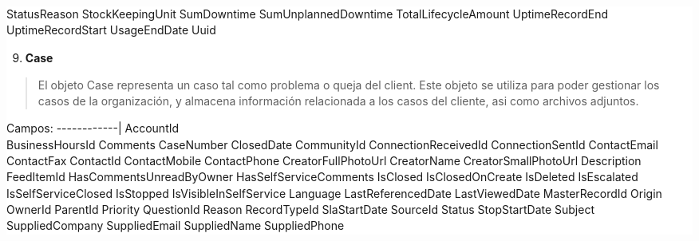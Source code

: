 StatusReason
StockKeepingUnit
SumDowntime
SumUnplannedDowntime
TotalLifecycleAmount
UptimeRecordEnd
UptimeRecordStart
UsageEndDate
Uuid


9. **Case**
> El objeto Case representa un caso tal como problema o queja del client. Este objeto se utiliza para poder gestionar los casos de la organización, y almacena información relacionada a los casos del cliente, asi como archivos adjuntos.

Campos:
------------|
AccountId   
BusinessHoursId
Comments
CaseNumber
ClosedDate
CommunityId
ConnectionReceivedId
ConnectionSentId
ContactEmail
ContactFax
ContactId
ContactMobile
ContactPhone
CreatorFullPhotoUrl
CreatorName
CreatorSmallPhotoUrl
Description
FeedItemId
HasCommentsUnreadByOwner
HasSelfServiceComments
IsClosed
IsClosedOnCreate
IsDeleted
IsEscalated
IsSelfServiceClosed
IsStopped
IsVisibleInSelfService
Language
LastReferencedDate
LastViewedDate
MasterRecordId
Origin
OwnerId
ParentId
Priority
QuestionId
Reason
RecordTypeId
SlaStartDate
SourceId
Status
StopStartDate
Subject
SuppliedCompany
SuppliedEmail
SuppliedName
SuppliedPhone